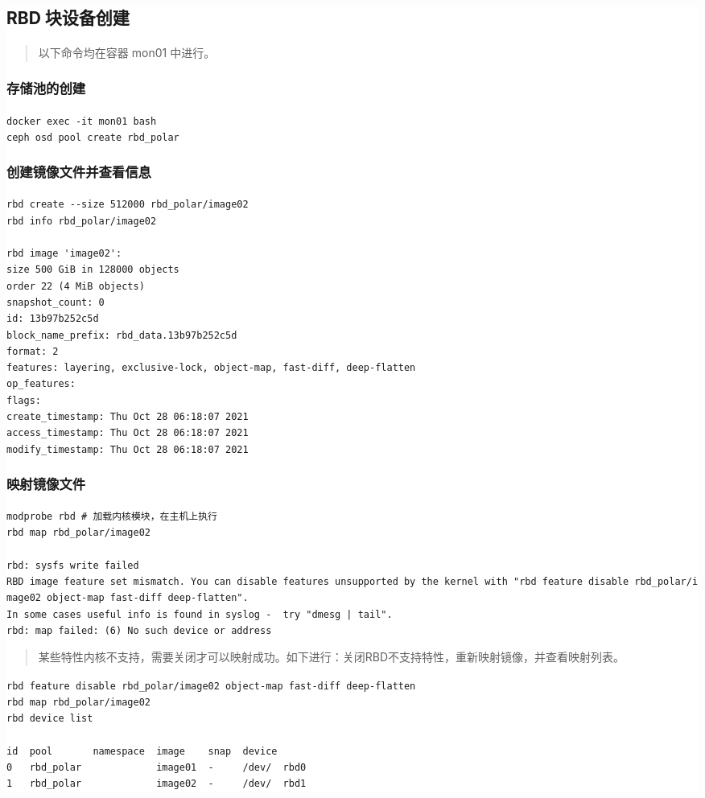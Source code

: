 ## RBD 块设备创建

> 以下命令均在容器 mon01 中进行。 

### 存储池的创建

```shell
docker exec -it mon01 bash
ceph osd pool create rbd_polar
```

### 创建镜像文件并查看信息

```shell
rbd create --size 512000 rbd_polar/image02
rbd info rbd_polar/image02

rbd image 'image02':
size 500 GiB in 128000 objects
order 22 (4 MiB objects)
snapshot_count: 0
id: 13b97b252c5d
block_name_prefix: rbd_data.13b97b252c5d
format: 2
features: layering, exclusive-lock, object-map, fast-diff, deep-flatten
op_features:
flags:
create_timestamp: Thu Oct 28 06:18:07 2021
access_timestamp: Thu Oct 28 06:18:07 2021
modify_timestamp: Thu Oct 28 06:18:07 2021
```

### 映射镜像文件

```shell
modprobe rbd # 加载内核模块，在主机上执行
rbd map rbd_polar/image02

rbd: sysfs write failed
RBD image feature set mismatch. You can disable features unsupported by the kernel with "rbd feature disable rbd_polar/image02 object-map fast-diff deep-flatten".
In some cases useful info is found in syslog -  try "dmesg | tail".
rbd: map failed: (6) No such device or address
```

> 某些特性内核不支持，需要关闭才可以映射成功。如下进行：关闭RBD不支持特性，重新映射镜像，并查看映射列表。 

```shell
rbd feature disable rbd_polar/image02 object-map fast-diff deep-flatten
rbd map rbd_polar/image02
rbd device list

id  pool       namespace  image    snap  device
0   rbd_polar             image01  -     /dev/  rbd0
1   rbd_polar             image02  -     /dev/  rbd1
```
